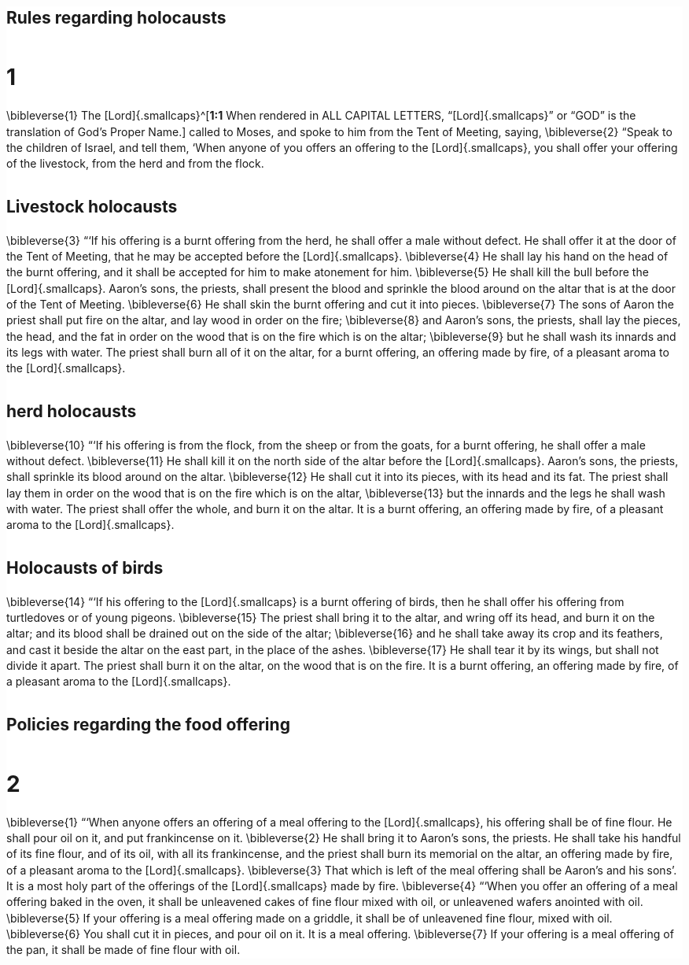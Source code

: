 ## Rules regarding holocausts
# 1 
\bibleverse{1} The [Lord]{.smallcaps}^[**1:1** When rendered in ALL CAPITAL LETTERS, “[Lord]{.smallcaps}” or “GOD” is the translation of God’s Proper Name.] called to Moses, and spoke to him from the Tent of Meeting, saying, \bibleverse{2} “Speak to the children of Israel, and tell them, ‘When anyone of you offers an offering to the [Lord]{.smallcaps}, you shall offer your offering of the livestock, from the herd and from the flock.

## Livestock holocausts
\bibleverse{3} “‘If his offering is a burnt offering from the herd, he shall offer a male without defect. He shall offer it at the door of the Tent of Meeting, that he may be accepted before the [Lord]{.smallcaps}. \bibleverse{4} He shall lay his hand on the head of the burnt offering, and it shall be accepted for him to make atonement for him. \bibleverse{5} He shall kill the bull before the [Lord]{.smallcaps}. Aaron’s sons, the priests, shall present the blood and sprinkle the blood around on the altar that is at the door of the Tent of Meeting. \bibleverse{6} He shall skin the burnt offering and cut it into pieces. \bibleverse{7} The sons of Aaron the priest shall put fire on the altar, and lay wood in order on the fire; \bibleverse{8} and Aaron’s sons, the priests, shall lay the pieces, the head, and the fat in order on the wood that is on the fire which is on the altar; \bibleverse{9} but he shall wash its innards and its legs with water. The priest shall burn all of it on the altar, for a burnt offering, an offering made by fire, of a pleasant aroma to the [Lord]{.smallcaps}.

## herd holocausts
\bibleverse{10} “‘If his offering is from the flock, from the sheep or from the goats, for a burnt offering, he shall offer a male without defect. \bibleverse{11} He shall kill it on the north side of the altar before the [Lord]{.smallcaps}. Aaron’s sons, the priests, shall sprinkle its blood around on the altar. \bibleverse{12} He shall cut it into its pieces, with its head and its fat. The priest shall lay them in order on the wood that is on the fire which is on the altar, \bibleverse{13} but the innards and the legs he shall wash with water. The priest shall offer the whole, and burn it on the altar. It is a burnt offering, an offering made by fire, of a pleasant aroma to the [Lord]{.smallcaps}.

## Holocausts of birds
\bibleverse{14} “‘If his offering to the [Lord]{.smallcaps} is a burnt offering of birds, then he shall offer his offering from turtledoves or of young pigeons. \bibleverse{15} The priest shall bring it to the altar, and wring off its head, and burn it on the altar; and its blood shall be drained out on the side of the altar; \bibleverse{16} and he shall take away its crop and its feathers, and cast it beside the altar on the east part, in the place of the ashes. \bibleverse{17} He shall tear it by its wings, but shall not divide it apart. The priest shall burn it on the altar, on the wood that is on the fire. It is a burnt offering, an offering made by fire, of a pleasant aroma to the [Lord]{.smallcaps}. 

## Policies regarding the food offering
# 2 
\bibleverse{1} “‘When anyone offers an offering of a meal offering to the [Lord]{.smallcaps}, his offering shall be of fine flour. He shall pour oil on it, and put frankincense on it. \bibleverse{2} He shall bring it to Aaron’s sons, the priests. He shall take his handful of its fine flour, and of its oil, with all its frankincense, and the priest shall burn its memorial on the altar, an offering made by fire, of a pleasant aroma to the [Lord]{.smallcaps}. \bibleverse{3} That which is left of the meal offering shall be Aaron’s and his sons’. It is a most holy part of the offerings of the [Lord]{.smallcaps} made by fire. \bibleverse{4} “‘When you offer an offering of a meal offering baked in the oven, it shall be unleavened cakes of fine flour mixed with oil, or unleavened wafers anointed with oil. \bibleverse{5} If your offering is a meal offering made on a griddle, it shall be of unleavened fine flour, mixed with oil. \bibleverse{6} You shall cut it in pieces, and pour oil on it. It is a meal offering. \bibleverse{7} If your offering is a meal offering of the pan, it shall be made of fine flour with oil.

